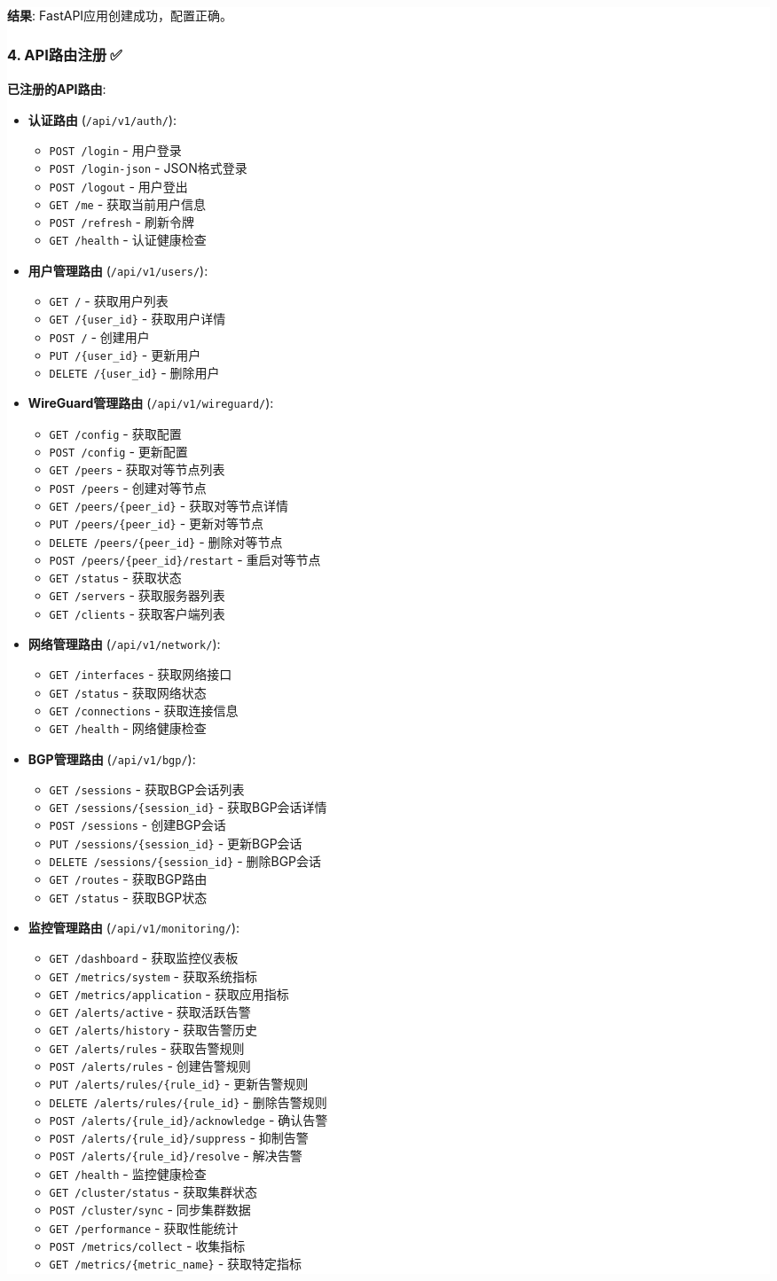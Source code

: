 **结果**: FastAPI应用创建成功，配置正确。

### 4. API路由注册 ✅
**已注册的API路由**:
- **认证路由** (`/api/v1/auth/`):
  - `POST /login` - 用户登录
  - `POST /login-json` - JSON格式登录
  - `POST /logout` - 用户登出
  - `GET /me` - 获取当前用户信息
  - `POST /refresh` - 刷新令牌
  - `GET /health` - 认证健康检查

- **用户管理路由** (`/api/v1/users/`):
  - `GET /` - 获取用户列表
  - `GET /{user_id}` - 获取用户详情
  - `POST /` - 创建用户
  - `PUT /{user_id}` - 更新用户
  - `DELETE /{user_id}` - 删除用户

- **WireGuard管理路由** (`/api/v1/wireguard/`):
  - `GET /config` - 获取配置
  - `POST /config` - 更新配置
  - `GET /peers` - 获取对等节点列表
  - `POST /peers` - 创建对等节点
  - `GET /peers/{peer_id}` - 获取对等节点详情
  - `PUT /peers/{peer_id}` - 更新对等节点
  - `DELETE /peers/{peer_id}` - 删除对等节点
  - `POST /peers/{peer_id}/restart` - 重启对等节点
  - `GET /status` - 获取状态
  - `GET /servers` - 获取服务器列表
  - `GET /clients` - 获取客户端列表

- **网络管理路由** (`/api/v1/network/`):
  - `GET /interfaces` - 获取网络接口
  - `GET /status` - 获取网络状态
  - `GET /connections` - 获取连接信息
  - `GET /health` - 网络健康检查

- **BGP管理路由** (`/api/v1/bgp/`):
  - `GET /sessions` - 获取BGP会话列表
  - `GET /sessions/{session_id}` - 获取BGP会话详情
  - `POST /sessions` - 创建BGP会话
  - `PUT /sessions/{session_id}` - 更新BGP会话
  - `DELETE /sessions/{session_id}` - 删除BGP会话
  - `GET /routes` - 获取BGP路由
  - `GET /status` - 获取BGP状态

- **监控管理路由** (`/api/v1/monitoring/`):
  - `GET /dashboard` - 获取监控仪表板
  - `GET /metrics/system` - 获取系统指标
  - `GET /metrics/application` - 获取应用指标
  - `GET /alerts/active` - 获取活跃告警
  - `GET /alerts/history` - 获取告警历史
  - `GET /alerts/rules` - 获取告警规则
  - `POST /alerts/rules` - 创建告警规则
  - `PUT /alerts/rules/{rule_id}` - 更新告警规则
  - `DELETE /alerts/rules/{rule_id}` - 删除告警规则
  - `POST /alerts/{rule_id}/acknowledge` - 确认告警
  - `POST /alerts/{rule_id}/suppress` - 抑制告警
  - `POST /alerts/{rule_id}/resolve` - 解决告警
  - `GET /health` - 监控健康检查
  - `GET /cluster/status` - 获取集群状态
  - `POST /cluster/sync` - 同步集群数据
  - `GET /performance` - 获取性能统计
  - `POST /metrics/collect` - 收集指标
  - `GET /metrics/{metric_name}` - 获取特定指标